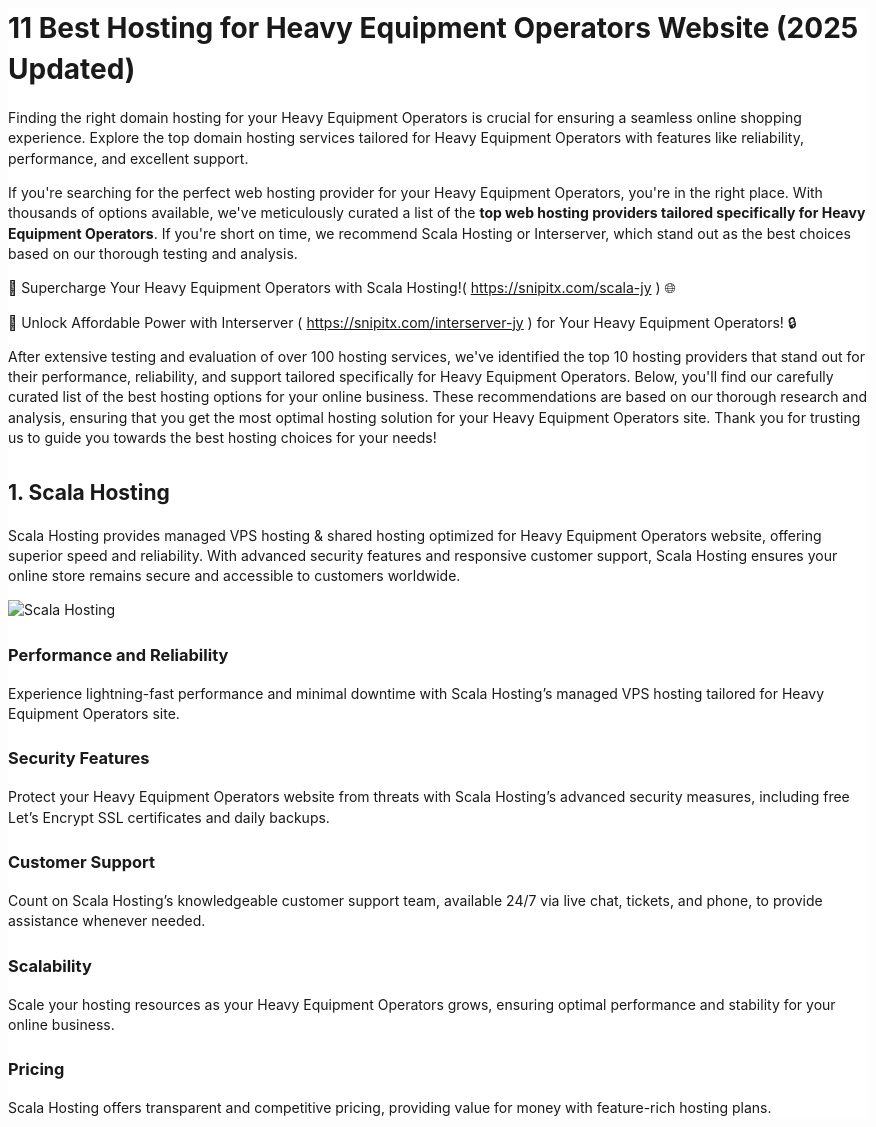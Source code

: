 # 11 Best Hosting for Heavy Equipment Operators Website (2025 Updated)

Finding the right domain hosting for your Heavy Equipment Operators is crucial for ensuring a seamless online shopping experience. Explore the top domain hosting services tailored for Heavy Equipment Operators with features like reliability, performance, and excellent support.

If you're searching for the perfect web hosting provider for your Heavy Equipment Operators, you're in the right place. With thousands of options available, we've meticulously curated a list of the **top web hosting providers tailored specifically for Heavy Equipment Operators**. If you're short on time, we recommend Scala Hosting or Interserver, which stand out as the best choices based on our thorough testing and analysis.

🚀 Supercharge Your Heavy Equipment Operators with Scala Hosting!( https://snipitx.com/scala-jy ) 🌐 

💸 Unlock Affordable Power with Interserver ( https://snipitx.com/interserver-jy ) for Your Heavy Equipment Operators! 🔒

After extensive testing and evaluation of over 100 hosting services, we've identified the top 10 hosting providers that stand out for their performance, reliability, and support tailored specifically for Heavy Equipment Operators. Below, you'll find our carefully curated list of the best hosting options for your online business. These recommendations are based on our thorough research and analysis, ensuring that you get the most optimal hosting solution for your Heavy Equipment Operators site. Thank you for trusting us to guide you towards the best hosting choices for your needs!

## 1. Scala Hosting

Scala Hosting provides managed VPS hosting & shared hosting optimized for Heavy Equipment Operators website, offering superior speed and reliability. With advanced security features and responsive customer support, Scala Hosting ensures your online store remains secure and accessible to customers worldwide.

![Scala Hosting](https://i.imgur.com/uJ5JIK3.png "Scala Web Hosting")

### Performance and Reliability
Experience lightning-fast performance and minimal downtime with Scala Hosting’s managed VPS hosting tailored for Heavy Equipment Operators site.

### Security Features
Protect your Heavy Equipment Operators website from threats with Scala Hosting’s advanced security measures, including free Let’s Encrypt SSL certificates and daily backups.

### Customer Support
Count on Scala Hosting’s knowledgeable customer support team, available 24/7 via live chat, tickets, and phone, to provide assistance whenever needed.

### Scalability
Scale your hosting resources as your Heavy Equipment Operators grows, ensuring optimal performance and stability for your online business.

### Pricing
Scala Hosting offers transparent and competitive pricing, providing value for money with feature-rich hosting plans.
